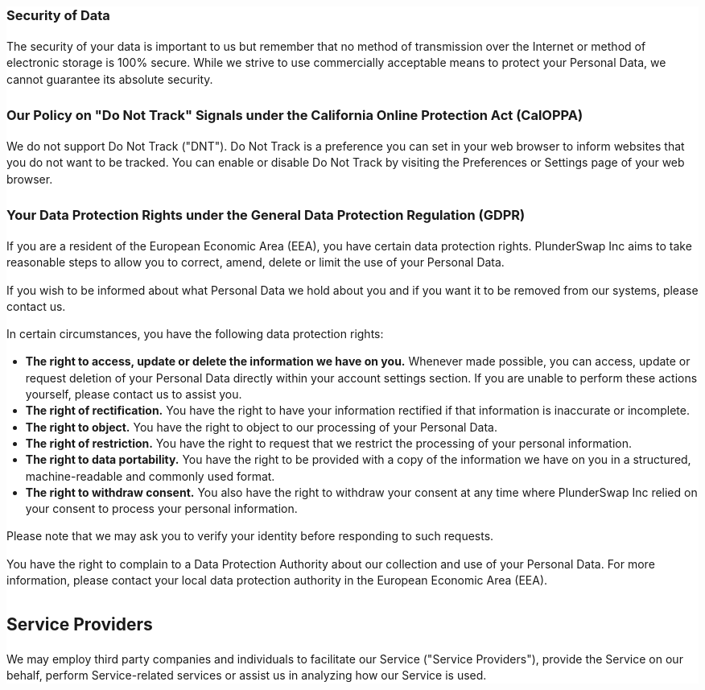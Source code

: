 ### Security of Data
The security of your data is important to us but remember that no method of transmission over the Internet or method of electronic storage is 100% secure. While we strive to use commercially acceptable means to protect your Personal Data, we cannot guarantee its absolute security.

### Our Policy on "Do Not Track" Signals under the California Online Protection Act (CalOPPA)
We do not support Do Not Track ("DNT"). Do Not Track is a preference you can set in your web browser to inform websites that you do not want to be tracked.
You can enable or disable Do Not Track by visiting the Preferences or Settings page of your web browser.

### Your Data Protection Rights under the General Data Protection Regulation (GDPR)
If you are a resident of the European Economic Area (EEA), you have certain data protection rights. PlunderSwap Inc aims to take reasonable steps to allow you to correct, amend, delete or limit the use of your Personal Data.

If you wish to be informed about what Personal Data we hold about you and if you want it to be removed from our systems, please contact us.

In certain circumstances, you have the following data protection rights:

- **The right to access, update or delete the information we have on you.**
Whenever made possible, you can access, update or request deletion of your Personal Data directly within your account settings section. If you are unable to perform these actions yourself, please contact us to assist you.
- **The right of rectification.** 
You have the right to have your information rectified if that information is inaccurate or incomplete.
- **The right to object.**
You have the right to object to our processing of your Personal Data.
- **The right of restriction.**
You have the right to request that we restrict the processing of your personal information.
- **The right to data portability.**
You have the right to be provided with a copy of the information we have on you in a structured, machine-readable and commonly used format.
- **The right to withdraw consent.**
  You also have the right to withdraw your consent at any time where PlunderSwap Inc relied on your consent to process your personal information.

Please note that we may ask you to verify your identity before responding to such requests.

You have the right to complain to a Data Protection Authority about our collection and use of your Personal Data. For more information, please contact your local data protection authority in the  European Economic Area (EEA).

## Service Providers
We may employ third party companies and individuals to facilitate our Service ("Service Providers"), provide the Service on our behalf, perform Service-related services or assist us in analyzing how our Service is used.
